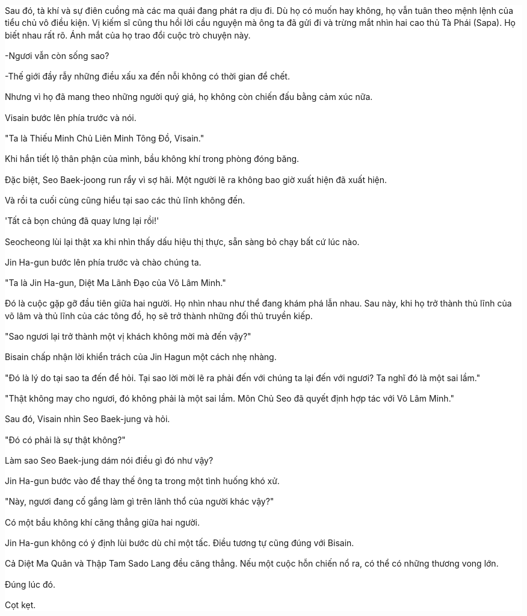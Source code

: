 Sau đó, tà khí và sự điên cuồng mà các ma quái đang phát ra dịu đi. Dù họ có muốn hay không, họ vẫn tuân theo mệnh lệnh của tiểu chủ vô điều kiện. Vị kiếm sĩ cũng thu hồi lời cầu nguyện mà ông ta đã gửi đi và trừng mắt nhìn hai cao thủ Tà Phái (Sapa). Họ biết nhau rất rõ. Ánh mắt của họ trao đổi cuộc trò chuyện này.

-Ngươi vẫn còn sống sao?

-Thế giới đầy rẫy những điều xấu xa đến nỗi không có thời gian để chết.

Nhưng vì họ đã mang theo những người quý giá, họ không còn chiến đấu bằng cảm xúc nữa.

Visain bước lên phía trước và nói.

"Ta là Thiếu Minh Chủ Liên Minh Tông Đồ, Visain."

Khi hắn tiết lộ thân phận của mình, bầu không khí trong phòng đóng băng.

Đặc biệt, Seo Baek-joong run rẩy vì sợ hãi. Một người lẽ ra không bao giờ xuất hiện đã xuất hiện.

Và rồi ta cuối cùng cũng hiểu tại sao các thủ lĩnh không đến.

'Tất cả bọn chúng đã quay lưng lại rồi!'

Seocheong lùi lại thật xa khi nhìn thấy dấu hiệu thị thực, sẵn sàng bỏ chạy bất cứ lúc nào.

Jin Ha-gun bước lên phía trước và chào chúng ta.

"Ta là Jin Ha-gun, Diệt Ma Lãnh Đạo của Võ Lâm Minh."

Đó là cuộc gặp gỡ đầu tiên giữa hai người. Họ nhìn nhau như thể đang khám phá lẫn nhau. Sau này, khi họ trở thành thủ lĩnh của võ lâm và thủ lĩnh của các tông đồ, họ sẽ trở thành những đối thủ truyền kiếp.

"Sao ngươi lại trở thành một vị khách không mời mà đến vậy?"

Bisain chấp nhận lời khiển trách của Jin Hagun một cách nhẹ nhàng.

"Đó là lý do tại sao ta đến để hỏi. Tại sao lời mời lẽ ra phải đến với chúng ta lại đến với ngươi? Ta nghĩ đó là một sai lầm."

"Thật không may cho ngươi, đó không phải là một sai lầm. Môn Chủ Seo đã quyết định hợp tác với Võ Lâm Minh."

Sau đó, Visain nhìn Seo Baek-jung và hỏi.

"Đó có phải là sự thật không?"

Làm sao Seo Baek-jung dám nói điều gì đó như vậy?

Jin Ha-gun bước vào để thay thế ông ta trong một tình huống khó xử.

"Này, ngươi đang cố gắng làm gì trên lãnh thổ của người khác vậy?"

Có một bầu không khí căng thẳng giữa hai người.

Jin Ha-gun không có ý định lùi bước dù chỉ một tấc. Điều tương tự cũng đúng với Bisain.

Cả Diệt Ma Quân và Thập Tam Sado Lang đều căng thẳng. Nếu một cuộc hỗn chiến nổ ra, có thể có những thương vong lớn.

Đúng lúc đó.

Cọt kẹt.
